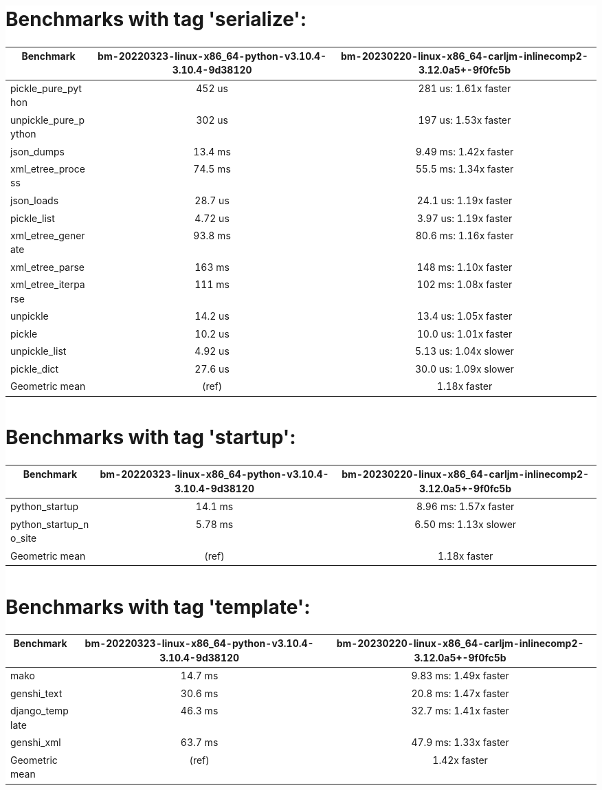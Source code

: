 Benchmarks with tag 'serialize':
================================

| Benchmark            | bm-20220323-linux-x86_64-python-v3.10.4-3.10.4-9d38120 | bm-20230220-linux-x86_64-carljm-inlinecomp2-3.12.0a5+-9f0fc5b |
|----------------------|:------------------------------------------------------:|:-------------------------------------------------------------:|
| pickle_pure_python   | 452 us                                                 | 281 us: 1.61x faster                                          |
| unpickle_pure_python | 302 us                                                 | 197 us: 1.53x faster                                          |
| json_dumps           | 13.4 ms                                                | 9.49 ms: 1.42x faster                                         |
| xml_etree_process    | 74.5 ms                                                | 55.5 ms: 1.34x faster                                         |
| json_loads           | 28.7 us                                                | 24.1 us: 1.19x faster                                         |
| pickle_list          | 4.72 us                                                | 3.97 us: 1.19x faster                                         |
| xml_etree_generate   | 93.8 ms                                                | 80.6 ms: 1.16x faster                                         |
| xml_etree_parse      | 163 ms                                                 | 148 ms: 1.10x faster                                          |
| xml_etree_iterparse  | 111 ms                                                 | 102 ms: 1.08x faster                                          |
| unpickle             | 14.2 us                                                | 13.4 us: 1.05x faster                                         |
| pickle               | 10.2 us                                                | 10.0 us: 1.01x faster                                         |
| unpickle_list        | 4.92 us                                                | 5.13 us: 1.04x slower                                         |
| pickle_dict          | 27.6 us                                                | 30.0 us: 1.09x slower                                         |
| Geometric mean       | (ref)                                                  | 1.18x faster                                                  |

Benchmarks with tag 'startup':
==============================

| Benchmark              | bm-20220323-linux-x86_64-python-v3.10.4-3.10.4-9d38120 | bm-20230220-linux-x86_64-carljm-inlinecomp2-3.12.0a5+-9f0fc5b |
|------------------------|:------------------------------------------------------:|:-------------------------------------------------------------:|
| python_startup         | 14.1 ms                                                | 8.96 ms: 1.57x faster                                         |
| python_startup_no_site | 5.78 ms                                                | 6.50 ms: 1.13x slower                                         |
| Geometric mean         | (ref)                                                  | 1.18x faster                                                  |

Benchmarks with tag 'template':
===============================

| Benchmark       | bm-20220323-linux-x86_64-python-v3.10.4-3.10.4-9d38120 | bm-20230220-linux-x86_64-carljm-inlinecomp2-3.12.0a5+-9f0fc5b |
|-----------------|:------------------------------------------------------:|:-------------------------------------------------------------:|
| mako            | 14.7 ms                                                | 9.83 ms: 1.49x faster                                         |
| genshi_text     | 30.6 ms                                                | 20.8 ms: 1.47x faster                                         |
| django_template | 46.3 ms                                                | 32.7 ms: 1.41x faster                                         |
| genshi_xml      | 63.7 ms                                                | 47.9 ms: 1.33x faster                                         |
| Geometric mean  | (ref)                                                  | 1.42x faster                                                  |
